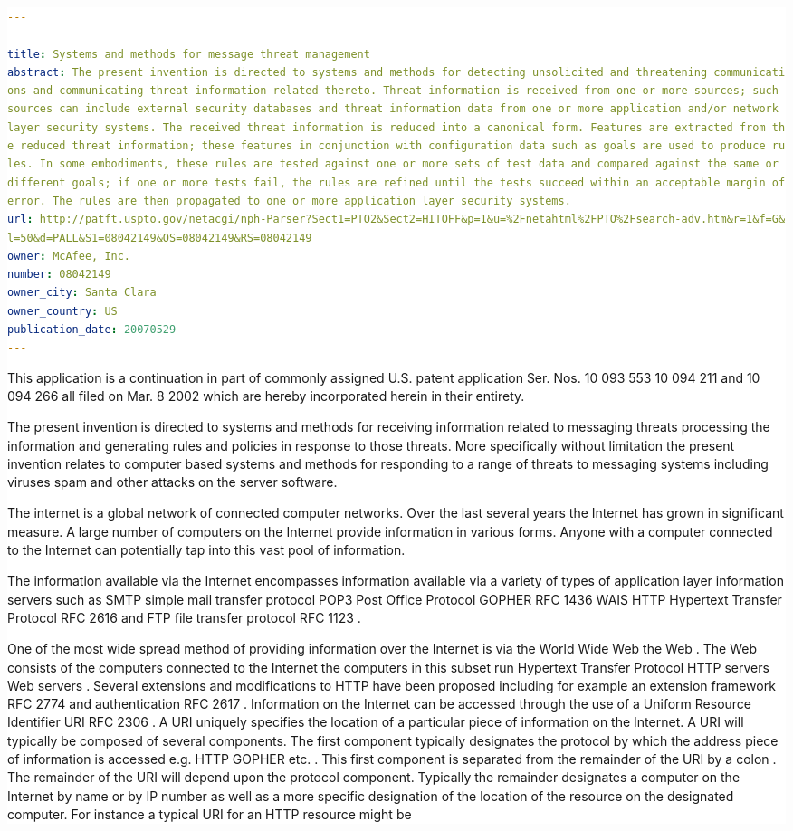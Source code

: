 ```yaml
---

title: Systems and methods for message threat management
abstract: The present invention is directed to systems and methods for detecting unsolicited and threatening communications and communicating threat information related thereto. Threat information is received from one or more sources; such sources can include external security databases and threat information data from one or more application and/or network layer security systems. The received threat information is reduced into a canonical form. Features are extracted from the reduced threat information; these features in conjunction with configuration data such as goals are used to produce rules. In some embodiments, these rules are tested against one or more sets of test data and compared against the same or different goals; if one or more tests fail, the rules are refined until the tests succeed within an acceptable margin of error. The rules are then propagated to one or more application layer security systems.
url: http://patft.uspto.gov/netacgi/nph-Parser?Sect1=PTO2&Sect2=HITOFF&p=1&u=%2Fnetahtml%2FPTO%2Fsearch-adv.htm&r=1&f=G&l=50&d=PALL&S1=08042149&OS=08042149&RS=08042149
owner: McAfee, Inc.
number: 08042149
owner_city: Santa Clara
owner_country: US
publication_date: 20070529
---
```

This application is a continuation in part of commonly assigned U.S. patent application Ser. Nos. 10 093 553 10 094 211 and 10 094 266 all filed on Mar. 8 2002 which are hereby incorporated herein in their entirety.

The present invention is directed to systems and methods for receiving information related to messaging threats processing the information and generating rules and policies in response to those threats. More specifically without limitation the present invention relates to computer based systems and methods for responding to a range of threats to messaging systems including viruses spam and other attacks on the server software.

The internet is a global network of connected computer networks. Over the last several years the Internet has grown in significant measure. A large number of computers on the Internet provide information in various forms. Anyone with a computer connected to the Internet can potentially tap into this vast pool of information.

The information available via the Internet encompasses information available via a variety of types of application layer information servers such as SMTP simple mail transfer protocol POP3 Post Office Protocol GOPHER RFC 1436 WAIS HTTP Hypertext Transfer Protocol RFC 2616 and FTP file transfer protocol RFC 1123 .

One of the most wide spread method of providing information over the Internet is via the World Wide Web the Web . The Web consists of the computers connected to the Internet the computers in this subset run Hypertext Transfer Protocol HTTP servers Web servers . Several extensions and modifications to HTTP have been proposed including for example an extension framework RFC 2774 and authentication RFC 2617 . Information on the Internet can be accessed through the use of a Uniform Resource Identifier URI RFC 2306 . A URI uniquely specifies the location of a particular piece of information on the Internet. A URI will typically be composed of several components. The first component typically designates the protocol by which the address piece of information is accessed e.g. HTTP GOPHER etc. . This first component is separated from the remainder of the URI by a colon . The remainder of the URI will depend upon the protocol component. Typically the remainder designates a computer on the Internet by name or by IP number as well as a more specific designation of the location of the resource on the designated computer. For instance a typical URI for an HTTP resource might be 
